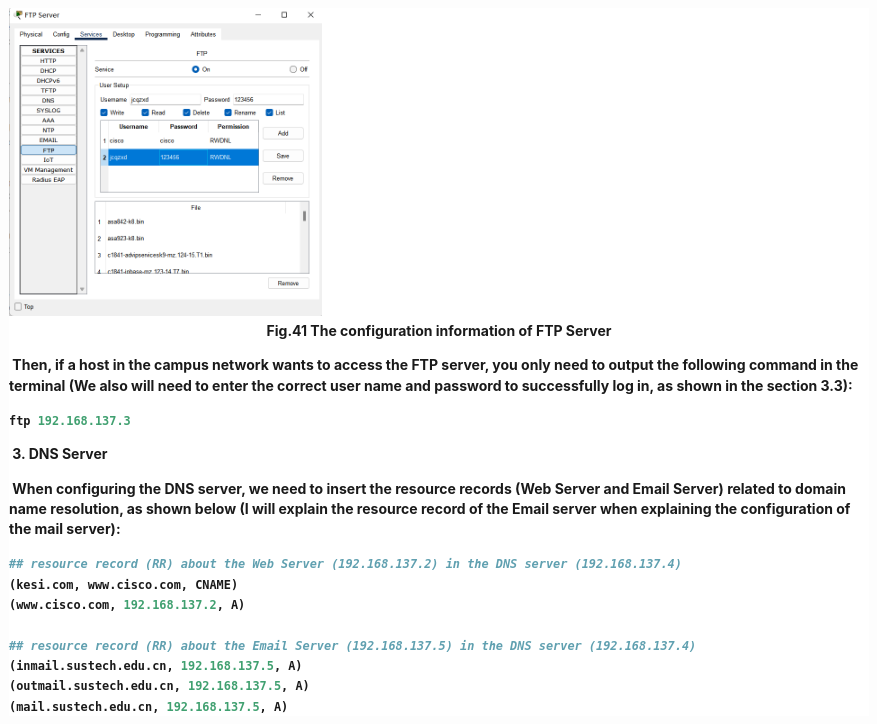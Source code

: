<img src=".\p3-15.png" style="zoom: 45%;" />

<div align = 'center'><b>Fig.41 The configuration information of FTP Server</div>

​	Then, if a host in the campus network wants to access the FTP server, you only need to output the following command in the terminal **(We also will need to enter the correct user name and password to successfully log in, as shown in the section 3.3):**

```python
ftp 192.168.137.3
```

​    **3. DNS Server**

​	When configuring the DNS server, we need to insert the resource records **(Web Server and Email Server)** related to domain name resolution, as shown below **(I will explain the resource record of the Email server when explaining the configuration of the mail server):**

```python
## resource record (RR) about the Web Server (192.168.137.2) in the DNS server (192.168.137.4)
(kesi.com, www.cisco.com, CNAME)
(www.cisco.com, 192.168.137.2, A)

## resource record (RR) about the Email Server (192.168.137.5) in the DNS server (192.168.137.4)
(inmail.sustech.edu.cn, 192.168.137.5, A)
(outmail.sustech.edu.cn, 192.168.137.5, A)
(mail.sustech.edu.cn, 192.168.137.5, A)
```

